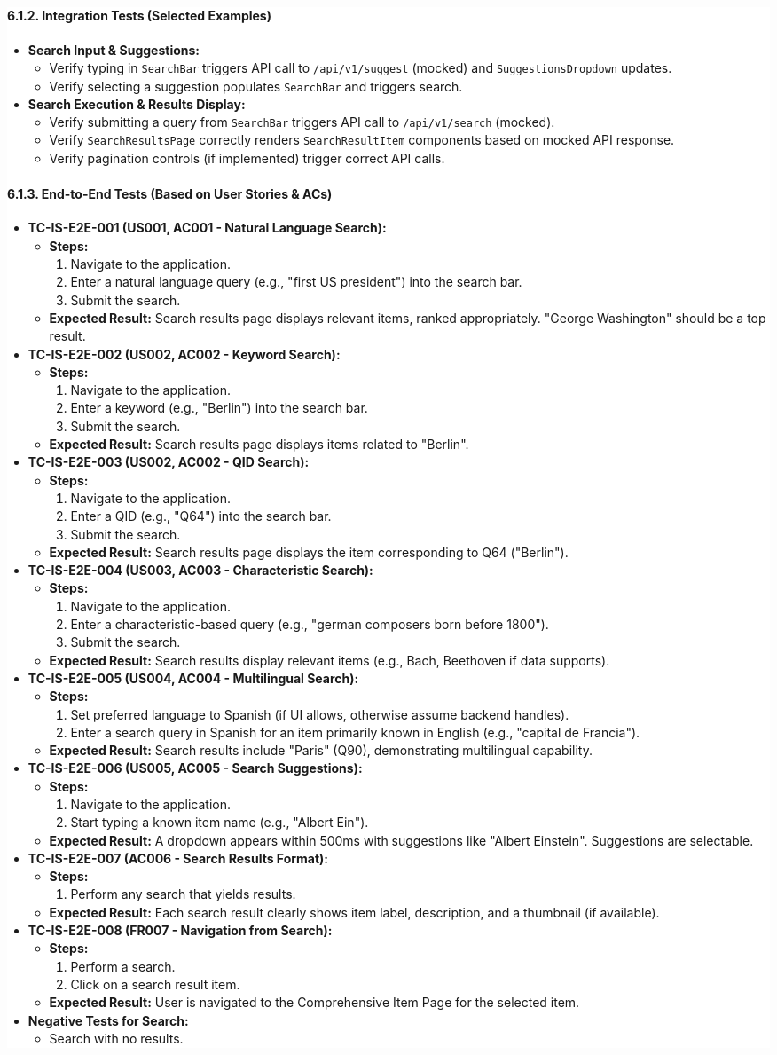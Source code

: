 #### 6.1.2. Integration Tests (Selected Examples)
*   **Search Input & Suggestions:**
    *   Verify typing in `SearchBar` triggers API call to `/api/v1/suggest` (mocked) and `SuggestionsDropdown` updates.
    *   Verify selecting a suggestion populates `SearchBar` and triggers search.
*   **Search Execution & Results Display:**
    *   Verify submitting a query from `SearchBar` triggers API call to `/api/v1/search` (mocked).
    *   Verify `SearchResultsPage` correctly renders `SearchResultItem` components based on mocked API response.
    *   Verify pagination controls (if implemented) trigger correct API calls.

#### 6.1.3. End-to-End Tests (Based on User Stories & ACs)

*   **TC-IS-E2E-001 (US001, AC001 - Natural Language Search):**
    *   **Steps:**
        1.  Navigate to the application.
        2.  Enter a natural language query (e.g., "first US president") into the search bar.
        3.  Submit the search.
    *   **Expected Result:** Search results page displays relevant items, ranked appropriately. "George Washington" should be a top result.
*   **TC-IS-E2E-002 (US002, AC002 - Keyword Search):**
    *   **Steps:**
        1.  Navigate to the application.
        2.  Enter a keyword (e.g., "Berlin") into the search bar.
        3.  Submit the search.
    *   **Expected Result:** Search results page displays items related to "Berlin".
*   **TC-IS-E2E-003 (US002, AC002 - QID Search):**
    *   **Steps:**
        1.  Navigate to the application.
        2.  Enter a QID (e.g., "Q64") into the search bar.
        3.  Submit the search.
    *   **Expected Result:** Search results page displays the item corresponding to Q64 ("Berlin").
*   **TC-IS-E2E-004 (US003, AC003 - Characteristic Search):**
    *   **Steps:**
        1.  Navigate to the application.
        2.  Enter a characteristic-based query (e.g., "german composers born before 1800").
        3.  Submit the search.
    *   **Expected Result:** Search results display relevant items (e.g., Bach, Beethoven if data supports).
*   **TC-IS-E2E-005 (US004, AC004 - Multilingual Search):**
    *   **Steps:**
        1.  Set preferred language to Spanish (if UI allows, otherwise assume backend handles).
        2.  Enter a search query in Spanish for an item primarily known in English (e.g., "capital de Francia").
    *   **Expected Result:** Search results include "Paris" (Q90), demonstrating multilingual capability.
*   **TC-IS-E2E-006 (US005, AC005 - Search Suggestions):**
    *   **Steps:**
        1.  Navigate to the application.
        2.  Start typing a known item name (e.g., "Albert Ein").
    *   **Expected Result:** A dropdown appears within 500ms with suggestions like "Albert Einstein". Suggestions are selectable.
*   **TC-IS-E2E-007 (AC006 - Search Results Format):**
    *   **Steps:**
        1.  Perform any search that yields results.
    *   **Expected Result:** Each search result clearly shows item label, description, and a thumbnail (if available).
*   **TC-IS-E2E-008 (FR007 - Navigation from Search):**
    *   **Steps:**
        1.  Perform a search.
        2.  Click on a search result item.
    *   **Expected Result:** User is navigated to the Comprehensive Item Page for the selected item.
*   **Negative Tests for Search:**
    *   Search with no results.